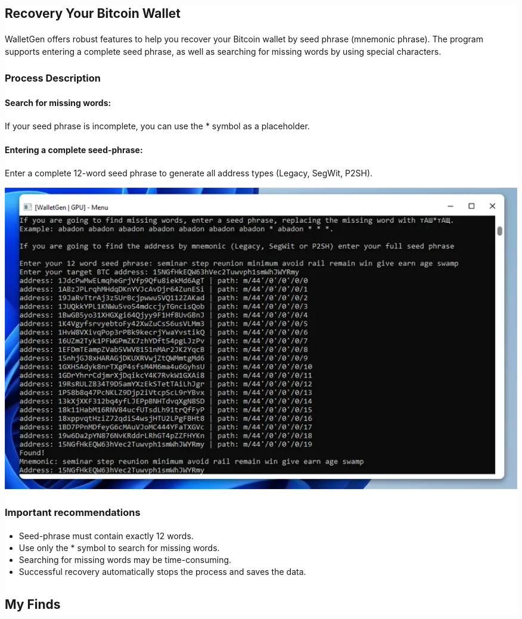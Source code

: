 ## Recovery Your Bitcoin Wallet

WalletGen offers robust features to help you recover your Bitcoin wallet by seed phrase (mnemonic phrase). The program supports entering a complete seed phrase, as well as searching for missing words by using special characters.

### Process Description

#### Search for missing words:

If your seed phrase is incomplete, you can use the * symbol as a placeholder.

#### Entering a complete seed-phrase:

Enter a complete 12-word seed phrase to generate all address types (Legacy, SegWit, P2SH).

![recovery](/resources/stop.webp)

### Important recommendations

*   Seed-phrase must contain exactly 12 words.
*   Use only the * symbol to search for missing words.
*   Searching for missing words may be time-consuming.
*   Successful recovery automatically stops the process and saves the data.

## My Finds

